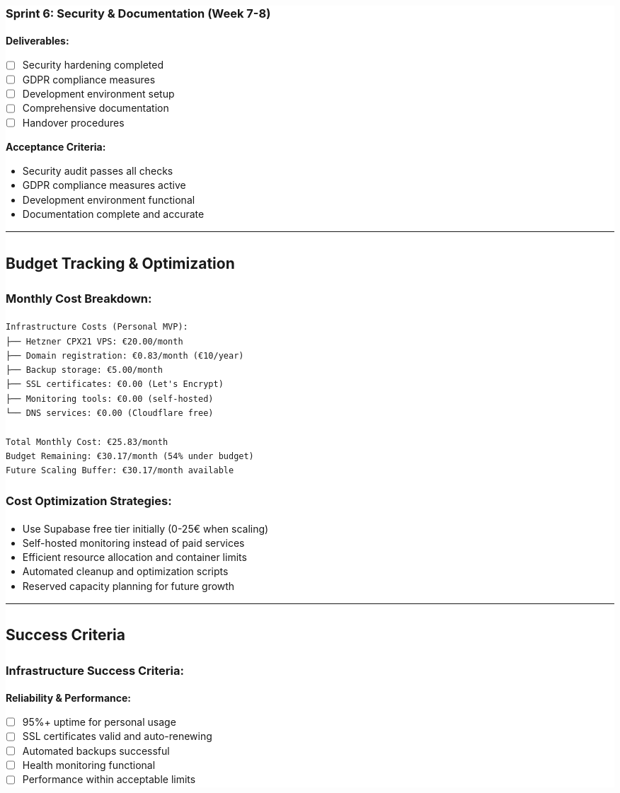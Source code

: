 ### **Sprint 6: Security & Documentation (Week 7-8)**
**Deliverables:**
- [ ] Security hardening completed
- [ ] GDPR compliance measures
- [ ] Development environment setup
- [ ] Comprehensive documentation
- [ ] Handover procedures

**Acceptance Criteria:**
- Security audit passes all checks
- GDPR compliance measures active
- Development environment functional
- Documentation complete and accurate

---

## Budget Tracking & Optimization

### **Monthly Cost Breakdown:**
```
Infrastructure Costs (Personal MVP):
├── Hetzner CPX21 VPS: €20.00/month
├── Domain registration: €0.83/month (€10/year)
├── Backup storage: €5.00/month
├── SSL certificates: €0.00 (Let's Encrypt)
├── Monitoring tools: €0.00 (self-hosted)
└── DNS services: €0.00 (Cloudflare free)

Total Monthly Cost: €25.83/month
Budget Remaining: €30.17/month (54% under budget)
Future Scaling Buffer: €30.17/month available
```

### **Cost Optimization Strategies:**
- Use Supabase free tier initially (0-25€ when scaling)
- Self-hosted monitoring instead of paid services
- Efficient resource allocation and container limits
- Automated cleanup and optimization scripts
- Reserved capacity planning for future growth

---

## Success Criteria

### **Infrastructure Success Criteria:**

**Reliability & Performance:**
- [ ] 95%+ uptime for personal usage
- [ ] SSL certificates valid and auto-renewing
- [ ] Automated backups successful
- [ ] Health monitoring functional
- [ ] Performance within acceptable limits
